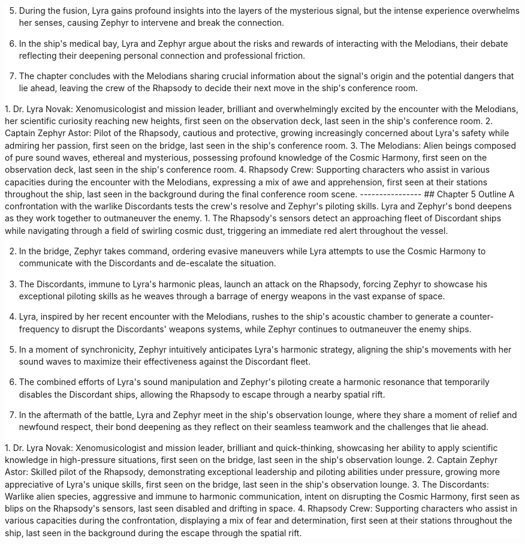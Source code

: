 5. During the fusion, Lyra gains profound insights into the layers of the mysterious signal, but the intense experience overwhelms her senses, causing Zephyr to intervene and break the connection.

6. In the ship's medical bay, Lyra and Zephyr argue about the risks and rewards of interacting with the Melodians, their debate reflecting their deepening personal connection and professional friction.

7. The chapter concludes with the Melodians sharing crucial information about the signal's origin and the potential dangers that lie ahead, leaving the crew of the Rhapsody to decide their next move in the ship's conference room.
</events>
<characters>1. Dr. Lyra Novak: Xenomusicologist and mission leader, brilliant and overwhelmingly excited by the encounter with the Melodians, her scientific curiosity reaching new heights, first seen on the observation deck, last seen in the ship's conference room.
2. Captain Zephyr Astor: Pilot of the Rhapsody, cautious and protective, growing increasingly concerned about Lyra's safety while admiring her passion, first seen on the bridge, last seen in the ship's conference room.
3. The Melodians: Alien beings composed of pure sound waves, ethereal and mysterious, possessing profound knowledge of the Cosmic Harmony, first seen on the observation deck, last seen in the ship's conference room.
4. Rhapsody Crew: Supporting characters who assist in various capacities during the encounter with the Melodians, expressing a mix of awe and apprehension, first seen at their stations throughout the ship, last seen in the background during the final conference room scene.</characters>
----------------
## Chapter 5 Outline
<synopsis>A confrontation with the warlike Discordants tests the crew's resolve and Zephyr's piloting skills. Lyra and Zephyr's bond deepens as they work together to outmaneuver the enemy.</synopsis>
<events>
1. The Rhapsody's sensors detect an approaching fleet of Discordant ships while navigating through a field of swirling cosmic dust, triggering an immediate red alert throughout the vessel.

2. In the bridge, Zephyr takes command, ordering evasive maneuvers while Lyra attempts to use the Cosmic Harmony to communicate with the Discordants and de-escalate the situation.

3. The Discordants, immune to Lyra's harmonic pleas, launch an attack on the Rhapsody, forcing Zephyr to showcase his exceptional piloting skills as he weaves through a barrage of energy weapons in the vast expanse of space.

4. Lyra, inspired by her recent encounter with the Melodians, rushes to the ship's acoustic chamber to generate a counter-frequency to disrupt the Discordants' weapons systems, while Zephyr continues to outmaneuver the enemy ships.

5. In a moment of synchronicity, Zephyr intuitively anticipates Lyra's harmonic strategy, aligning the ship's movements with her sound waves to maximize their effectiveness against the Discordant fleet.

6. The combined efforts of Lyra's sound manipulation and Zephyr's piloting create a harmonic resonance that temporarily disables the Discordant ships, allowing the Rhapsody to escape through a nearby spatial rift.

7. In the aftermath of the battle, Lyra and Zephyr meet in the ship's observation lounge, where they share a moment of relief and newfound respect, their bond deepening as they reflect on their seamless teamwork and the challenges that lie ahead.
</events>
<characters>1. Dr. Lyra Novak: Xenomusicologist and mission leader, brilliant and quick-thinking, showcasing her ability to apply scientific knowledge in high-pressure situations, first seen on the bridge, last seen in the ship's observation lounge.
2. Captain Zephyr Astor: Skilled pilot of the Rhapsody, demonstrating exceptional leadership and piloting abilities under pressure, growing more appreciative of Lyra's unique skills, first seen on the bridge, last seen in the ship's observation lounge.
3. The Discordants: Warlike alien species, aggressive and immune to harmonic communication, intent on disrupting the Cosmic Harmony, first seen as blips on the Rhapsody's sensors, last seen disabled and drifting in space.
4. Rhapsody Crew: Supporting characters who assist in various capacities during the confrontation, displaying a mix of fear and determination, first seen at their stations throughout the ship, last seen in the background during the escape through the spatial rift.</characters>